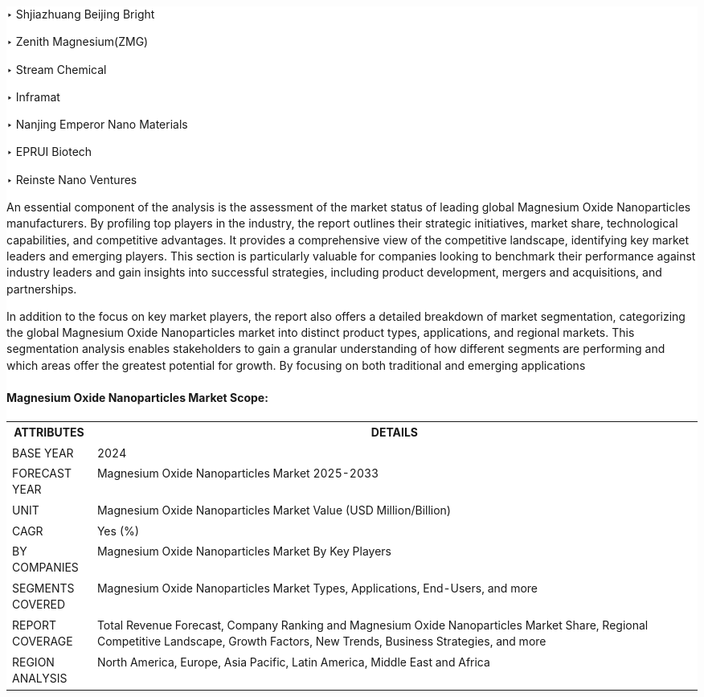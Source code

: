 ‣ Shjiazhuang Beijing Bright

‣ Zenith Magnesium(ZMG)

‣ Stream Chemical

‣ Inframat

‣ Nanjing Emperor Nano Materials

‣ EPRUI Biotech

‣ Reinste Nano Ventures

An essential component of the analysis is the assessment of the market status of leading global Magnesium Oxide Nanoparticles manufacturers. By profiling top players in the industry, the report outlines their strategic initiatives, market share, technological capabilities, and competitive advantages. It provides a comprehensive view of the competitive landscape, identifying key market leaders and emerging players. This section is particularly valuable for companies looking to benchmark their performance against industry leaders and gain insights into successful strategies, including product development, mergers and acquisitions, and partnerships.

In addition to the focus on key market players, the report also offers a detailed breakdown of market segmentation, categorizing the global Magnesium Oxide Nanoparticles market into distinct product types, applications, and regional markets. This segmentation analysis enables stakeholders to gain a granular understanding of how different segments are performing and which areas offer the greatest potential for growth. By focusing on both traditional and emerging applications

<h4>Magnesium Oxide Nanoparticles Market Scope:</h4>
<table>
<tr>
<th>ATTRIBUTES</th>
<th>DETAILS</th>
</tr>
<tr>
<td>BASE YEAR</td>
<td>2024</td>
</tr>
<tr>
<td>FORECAST YEAR</td>
<td>Magnesium Oxide Nanoparticles Market 2025-2033</td>
</tr>
<tr>
<td>UNIT</td>
<td>Magnesium Oxide Nanoparticles Market Value (USD Million/Billion)</td>
<tr>
<td>CAGR</td>
<td>Yes (%)</td>
</tr>
</tr>
<tr>
<td>BY COMPANIES</td>
<td>Magnesium Oxide Nanoparticles Market By Key Players</td>
</tr>
<tr>
<td>SEGMENTS COVERED</td>
<td>Magnesium Oxide Nanoparticles Market Types, Applications, End-Users, and more</td>
</tr>
<tr>
<td>REPORT COVERAGE</td>
<td>Total Revenue Forecast, Company Ranking and Magnesium Oxide Nanoparticles Market Share, Regional Competitive Landscape, Growth Factors, New Trends, Business Strategies, and more</td>
</tr>
<tr>
<td>REGION ANALYSIS</td>
<td>North America, Europe, Asia Pacific, Latin America, Middle East and Africa</td>
</tr>
</table>